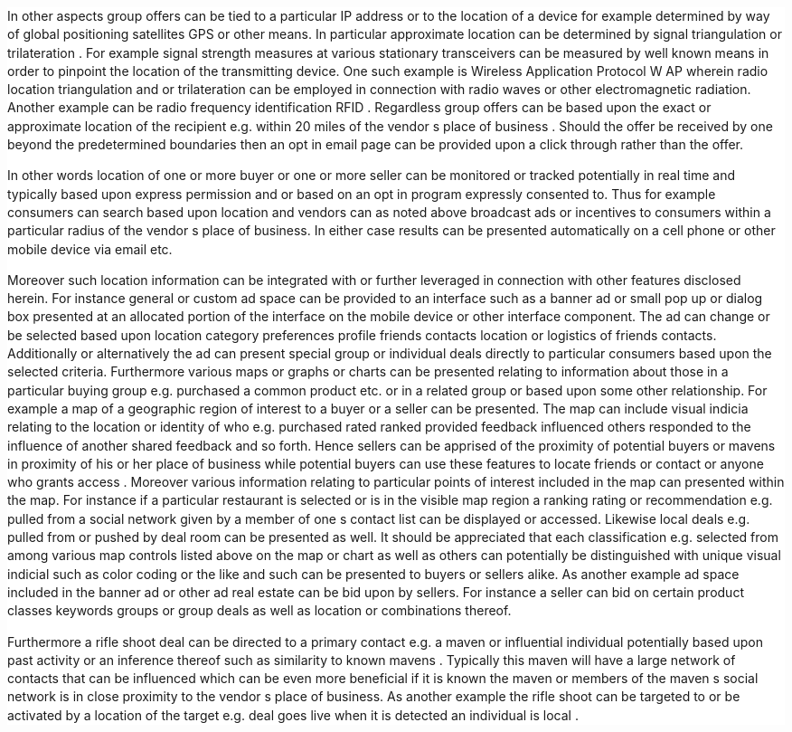 
In other aspects group offers can be tied to a particular IP address or to the location of a device for example determined by way of global positioning satellites GPS or other means. In particular approximate location can be determined by signal triangulation or trilateration . For example signal strength measures at various stationary transceivers can be measured by well known means in order to pinpoint the location of the transmitting device. One such example is Wireless Application Protocol W AP wherein radio location triangulation and or trilateration can be employed in connection with radio waves or other electromagnetic radiation. Another example can be radio frequency identification RFID . Regardless group offers can be based upon the exact or approximate location of the recipient e.g. within 20 miles of the vendor s place of business . Should the offer be received by one beyond the predetermined boundaries then an opt in email page can be provided upon a click through rather than the offer.

In other words location of one or more buyer or one or more seller can be monitored or tracked potentially in real time and typically based upon express permission and or based on an opt in program expressly consented to. Thus for example consumers can search based upon location and vendors can as noted above broadcast ads or incentives to consumers within a particular radius of the vendor s place of business. In either case results can be presented automatically on a cell phone or other mobile device via email etc.

Moreover such location information can be integrated with or further leveraged in connection with other features disclosed herein. For instance general or custom ad space can be provided to an interface such as a banner ad or small pop up or dialog box presented at an allocated portion of the interface on the mobile device or other interface component. The ad can change or be selected based upon location category preferences profile friends contacts location or logistics of friends contacts. Additionally or alternatively the ad can present special group or individual deals directly to particular consumers based upon the selected criteria. Furthermore various maps or graphs or charts can be presented relating to information about those in a particular buying group e.g. purchased a common product etc. or in a related group or based upon some other relationship. For example a map of a geographic region of interest to a buyer or a seller can be presented. The map can include visual indicia relating to the location or identity of who e.g. purchased rated ranked provided feedback influenced others responded to the influence of another shared feedback and so forth. Hence sellers can be apprised of the proximity of potential buyers or mavens in proximity of his or her place of business while potential buyers can use these features to locate friends or contact or anyone who grants access . Moreover various information relating to particular points of interest included in the map can presented within the map. For instance if a particular restaurant is selected or is in the visible map region a ranking rating or recommendation e.g. pulled from a social network given by a member of one s contact list can be displayed or accessed. Likewise local deals e.g. pulled from or pushed by deal room can be presented as well. It should be appreciated that each classification e.g. selected from among various map controls listed above on the map or chart as well as others can potentially be distinguished with unique visual indicial such as color coding or the like and such can be presented to buyers or sellers alike. As another example ad space included in the banner ad or other ad real estate can be bid upon by sellers. For instance a seller can bid on certain product classes keywords groups or group deals as well as location or combinations thereof.

Furthermore a rifle shoot deal can be directed to a primary contact e.g. a maven or influential individual potentially based upon past activity or an inference thereof such as similarity to known mavens . Typically this maven will have a large network of contacts that can be influenced which can be even more beneficial if it is known the maven or members of the maven s social network is in close proximity to the vendor s place of business. As another example the rifle shoot can be targeted to or be activated by a location of the target e.g. deal goes live when it is detected an individual is local .
